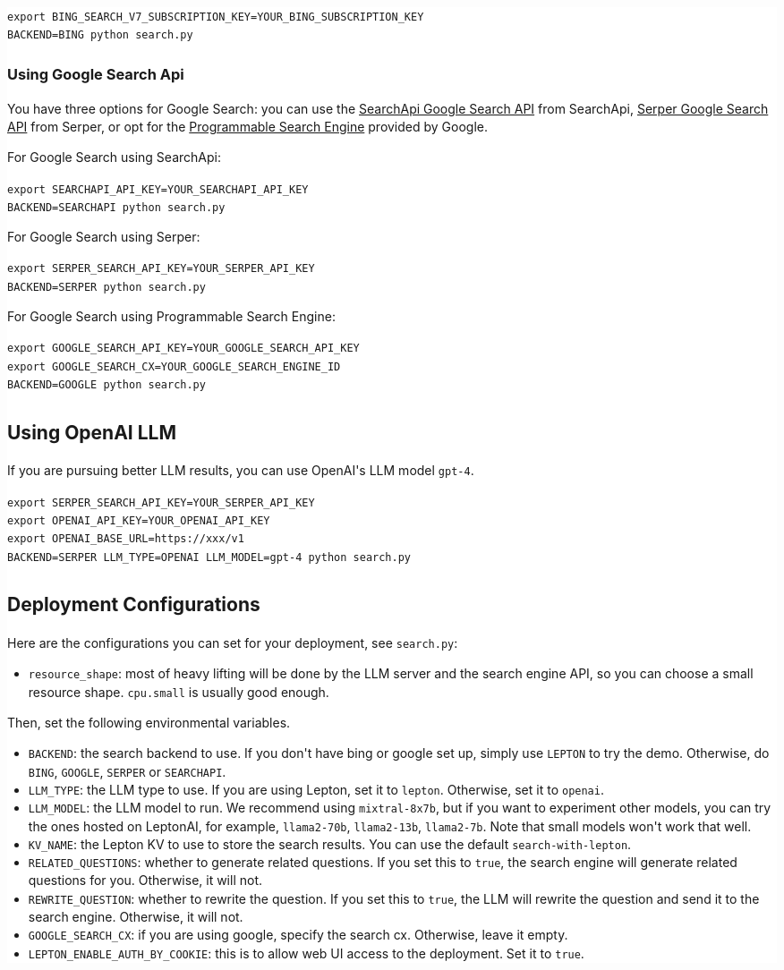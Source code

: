 ```shell
export BING_SEARCH_V7_SUBSCRIPTION_KEY=YOUR_BING_SUBSCRIPTION_KEY
BACKEND=BING python search.py
```

### Using Google Search Api
You have three options for Google Search: you can use the [SearchApi Google Search API](https://www.searchapi.io/) from SearchApi, 
[Serper Google Search API](https://www.serper.dev) from Serper, or opt for the [Programmable Search Engine](https://developers.google.com/custom-search) provided by Google.


For Google Search using SearchApi:
```shell
export SEARCHAPI_API_KEY=YOUR_SEARCHAPI_API_KEY
BACKEND=SEARCHAPI python search.py
```

For Google Search using Serper:
```shell
export SERPER_SEARCH_API_KEY=YOUR_SERPER_API_KEY
BACKEND=SERPER python search.py
```

For Google Search using Programmable Search Engine:
```shell
export GOOGLE_SEARCH_API_KEY=YOUR_GOOGLE_SEARCH_API_KEY
export GOOGLE_SEARCH_CX=YOUR_GOOGLE_SEARCH_ENGINE_ID
BACKEND=GOOGLE python search.py
```


## Using OpenAI LLM

If you are pursuing better LLM results, you can use OpenAI's LLM model `gpt-4`.

```shell
export SERPER_SEARCH_API_KEY=YOUR_SERPER_API_KEY
export OPENAI_API_KEY=YOUR_OPENAI_API_KEY
export OPENAI_BASE_URL=https://xxx/v1
BACKEND=SERPER LLM_TYPE=OPENAI LLM_MODEL=gpt-4 python search.py
```

## Deployment Configurations

Here are the configurations you can set for your deployment, see `search.py`:
* `resource_shape`: most of heavy lifting will be done by the LLM server and the search engine API, so you can choose a small resource shape. `cpu.small` is usually good enough.

Then, set the following environmental variables.

* `BACKEND`: the search backend to use. If you don't have bing or google set up, simply use `LEPTON` to try the demo. Otherwise, do `BING`, `GOOGLE`, `SERPER` or `SEARCHAPI`.
* `LLM_TYPE`: the LLM type to use. If you are using Lepton, set it to `lepton`. Otherwise, set it to `openai`.
* `LLM_MODEL`: the LLM model to run. We recommend using `mixtral-8x7b`, but if you want to experiment other models, you can try the ones hosted on LeptonAI, for example, `llama2-70b`, `llama2-13b`, `llama2-7b`. Note that small models won't work that well.
* `KV_NAME`: the Lepton KV to use to store the search results. You can use the default `search-with-lepton`.
* `RELATED_QUESTIONS`: whether to generate related questions. If you set this to `true`, the search engine will generate related questions for you. Otherwise, it will not.
* `REWRITE_QUESTION`: whether to rewrite the question. If you set this to `true`, the LLM will rewrite the question and send it to the search engine. Otherwise, it will not.
* `GOOGLE_SEARCH_CX`: if you are using google, specify the search cx. Otherwise, leave it empty.
* `LEPTON_ENABLE_AUTH_BY_COOKIE`: this is to allow web UI access to the deployment. Set it to `true`.
